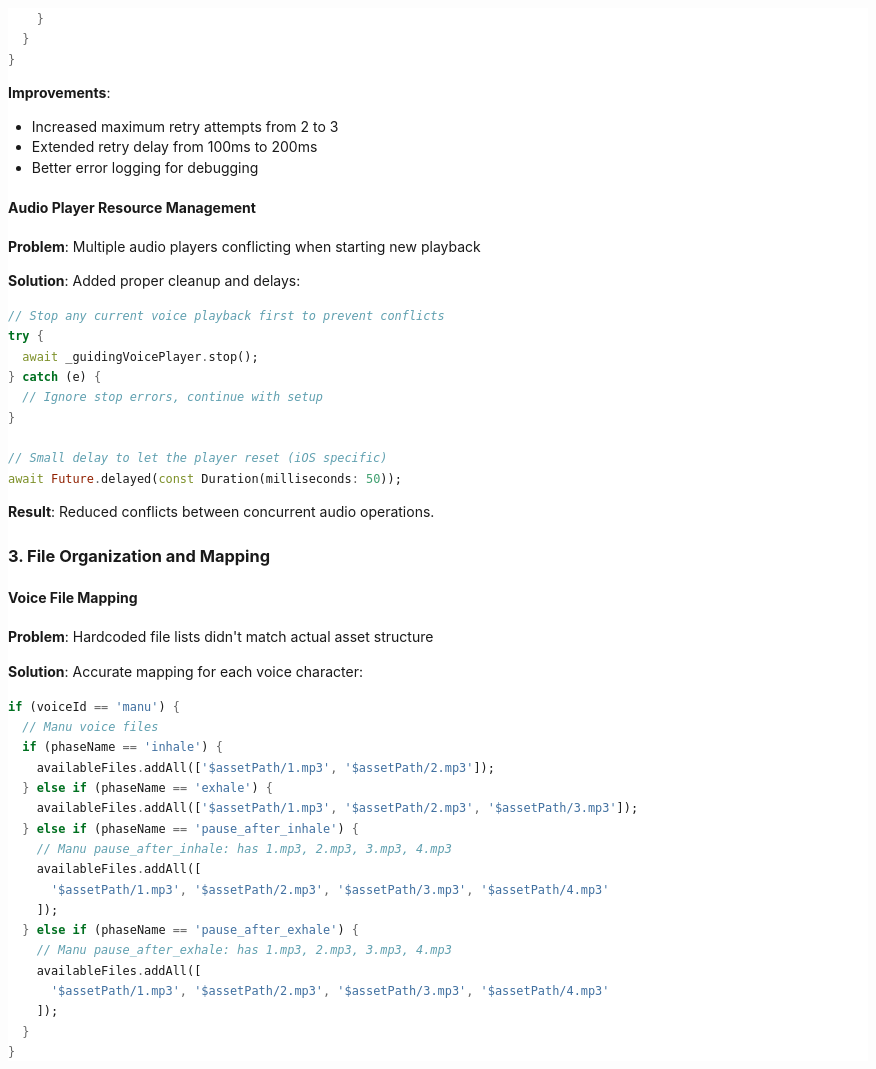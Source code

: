 ```dart
    }
  }
}
```

**Improvements**:
- Increased maximum retry attempts from 2 to 3
- Extended retry delay from 100ms to 200ms
- Better error logging for debugging

#### Audio Player Resource Management
**Problem**: Multiple audio players conflicting when starting new playback

**Solution**: Added proper cleanup and delays:
```dart
// Stop any current voice playback first to prevent conflicts
try {
  await _guidingVoicePlayer.stop();
} catch (e) {
  // Ignore stop errors, continue with setup
}

// Small delay to let the player reset (iOS specific)
await Future.delayed(const Duration(milliseconds: 50));
```

**Result**: Reduced conflicts between concurrent audio operations.

### 3. File Organization and Mapping

#### Voice File Mapping
**Problem**: Hardcoded file lists didn't match actual asset structure

**Solution**: Accurate mapping for each voice character:
```dart
if (voiceId == 'manu') {
  // Manu voice files
  if (phaseName == 'inhale') {
    availableFiles.addAll(['$assetPath/1.mp3', '$assetPath/2.mp3']);
  } else if (phaseName == 'exhale') {
    availableFiles.addAll(['$assetPath/1.mp3', '$assetPath/2.mp3', '$assetPath/3.mp3']);
  } else if (phaseName == 'pause_after_inhale') {
    // Manu pause_after_inhale: has 1.mp3, 2.mp3, 3.mp3, 4.mp3
    availableFiles.addAll([
      '$assetPath/1.mp3', '$assetPath/2.mp3', '$assetPath/3.mp3', '$assetPath/4.mp3'
    ]);
  } else if (phaseName == 'pause_after_exhale') {
    // Manu pause_after_exhale: has 1.mp3, 2.mp3, 3.mp3, 4.mp3
    availableFiles.addAll([
      '$assetPath/1.mp3', '$assetPath/2.mp3', '$assetPath/3.mp3', '$assetPath/4.mp3'
    ]);
  }
}
```
